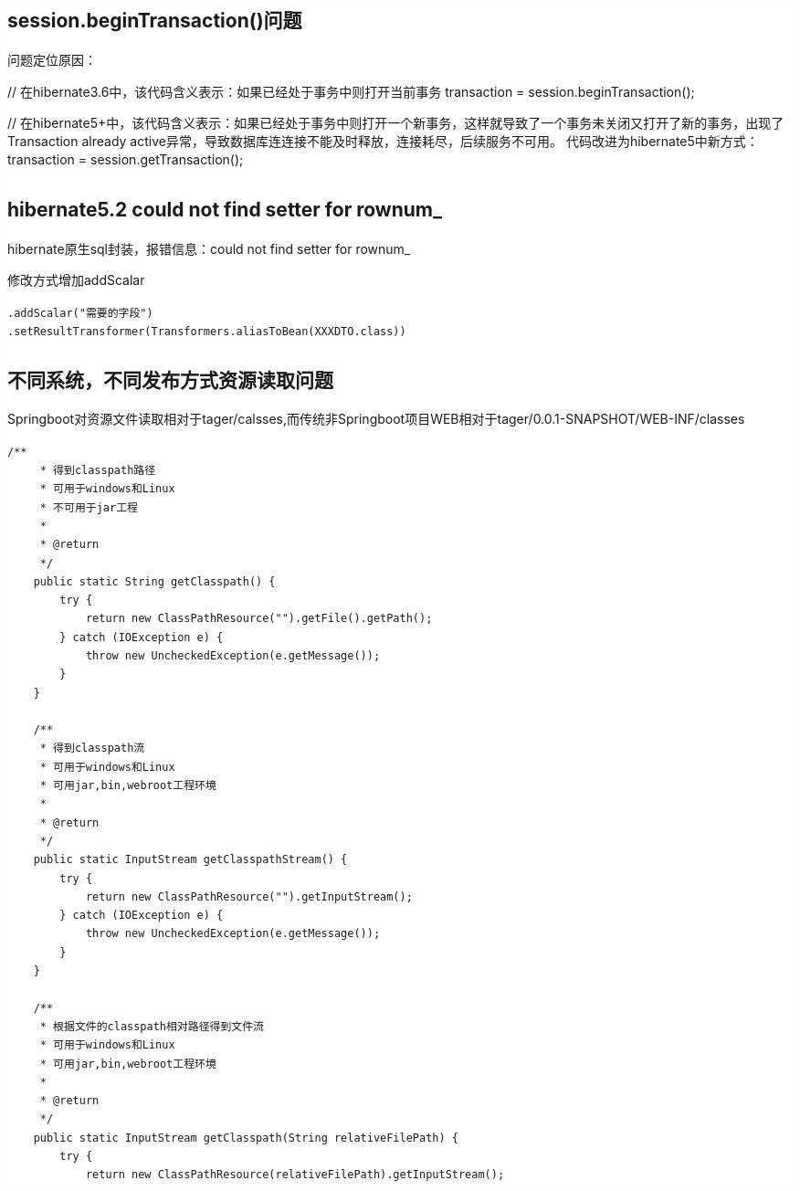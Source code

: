 ## session.beginTransaction()问题
问题定位原因：

// 在hibernate3.6中，该代码含义表示：如果已经处于事务中则打开当前事务
transaction = session.beginTransaction();

// 在hibernate5+中，该代码含义表示：如果已经处于事务中则打开一个新事务，这样就导致了一个事务未关闭又打开了新的事务，出现了Transaction already active异常，导致数据库连连接不能及时释放，连接耗尽，后续服务不可用。
代码改进为hibernate5中新方式：transaction = session.getTransaction();

## hibernate5.2 could not find setter for rownum_
hibernate原生sql封装，报错信息：could not find setter for rownum_

修改方式增加addScalar
```
.addScalar("需要的字段")
.setResultTransformer(Transformers.aliasToBean(XXXDTO.class))
```


## 不同系统，不同发布方式资源读取问题

Springboot对资源文件读取相对于tager/calsses,而传统非Springboot项目WEB相对于tager/0.0.1-SNAPSHOT/WEB-INF/classes
```
/**
     * 得到classpath路径
     * 可用于windows和Linux
     * 不可用于jar工程
     *
     * @return
     */
    public static String getClasspath() {
        try {
            return new ClassPathResource("").getFile().getPath();
        } catch (IOException e) {
            throw new UncheckedException(e.getMessage());
        }
    }

    /**
     * 得到classpath流
     * 可用于windows和Linux
     * 可用jar,bin,webroot工程环境
     *
     * @return
     */
    public static InputStream getClasspathStream() {
        try {
            return new ClassPathResource("").getInputStream();
        } catch (IOException e) {
            throw new UncheckedException(e.getMessage());
        }
    }

    /**
     * 根据文件的classpath相对路径得到文件流
     * 可用于windows和Linux
     * 可用jar,bin,webroot工程环境
     *
     * @return
     */
    public static InputStream getClasspath(String relativeFilePath) {
        try {
            return new ClassPathResource(relativeFilePath).getInputStream();
```